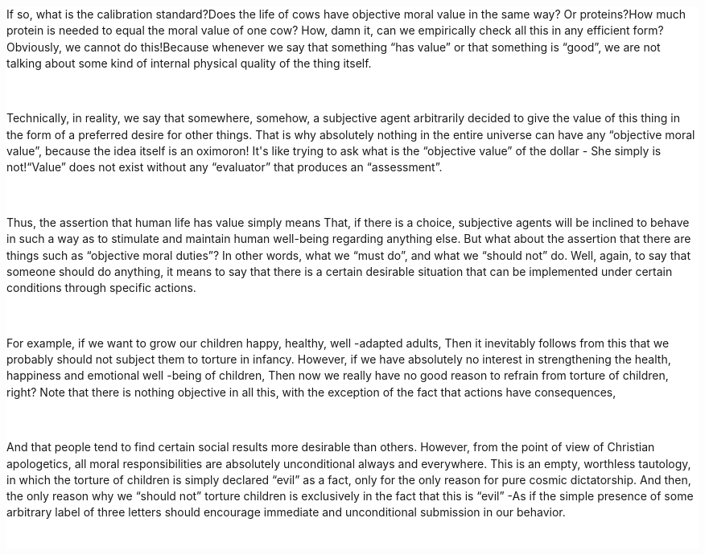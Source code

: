 <div>
<p>
If so, what is the calibration standard?Does the life of cows have objective moral value in the same way? Or proteins?How much protein is needed to equal the moral value of one cow? How, damn it, can we empirically check all this in any efficient form? Obviously, we cannot do this!Because whenever we say that something “has value” or that something is “good”, we are not talking about some kind of internal physical quality of the thing itself. 
</p>
</div>
<br>

<div>
<p>
Technically, in reality, we say that somewhere, somehow, a subjective agent arbitrarily decided to give the value of this thing in the form of a preferred desire for other things. That is why absolutely nothing in the entire universe can have any “objective moral value”, because the idea itself is an oximoron! It's like trying to ask what is the “objective value” of the dollar - She simply is not!“Value” does not exist without any “evaluator” that produces an “assessment”. 
</p>
</div>
<br>

<div>
<p>
Thus, the assertion that human life has value simply means That, if there is a choice, subjective agents will be inclined to behave in such a way as to stimulate and maintain human well-being regarding anything else. But what about the assertion that there are things such as “objective moral duties”? In other words, what we “must do”, and what we “should not” do. Well, again, to say that someone should do anything, it means to say that there is a certain desirable situation that can be implemented under certain conditions through specific actions. 
</p>
</div>
<br>

<div>
<p>
For example, if we want to grow our children happy, healthy, well -adapted adults, Then it inevitably follows from this that we probably should not subject them to torture in infancy. However, if we have absolutely no interest in strengthening the health, happiness and emotional well -being of children, Then now we really have no good reason to refrain from torture of children, right? Note that there is nothing objective in all this, with the exception of the fact that actions have consequences, 
</p>
</div>
<br>

<div>
<p>
And that people tend to find certain social results more desirable than others. However, from the point of view of Christian apologetics, all moral responsibilities are absolutely unconditional always and everywhere. This is an empty, worthless tautology, in which the torture of children is simply declared “evil” as a fact, only for the only reason for pure cosmic dictatorship. And then, the only reason why we “should not” torture children is exclusively in the fact that this is “evil” -As if the simple presence of some arbitrary label of three letters should encourage immediate and unconditional submission in our behavior. 
</p>
</div>
<br>
